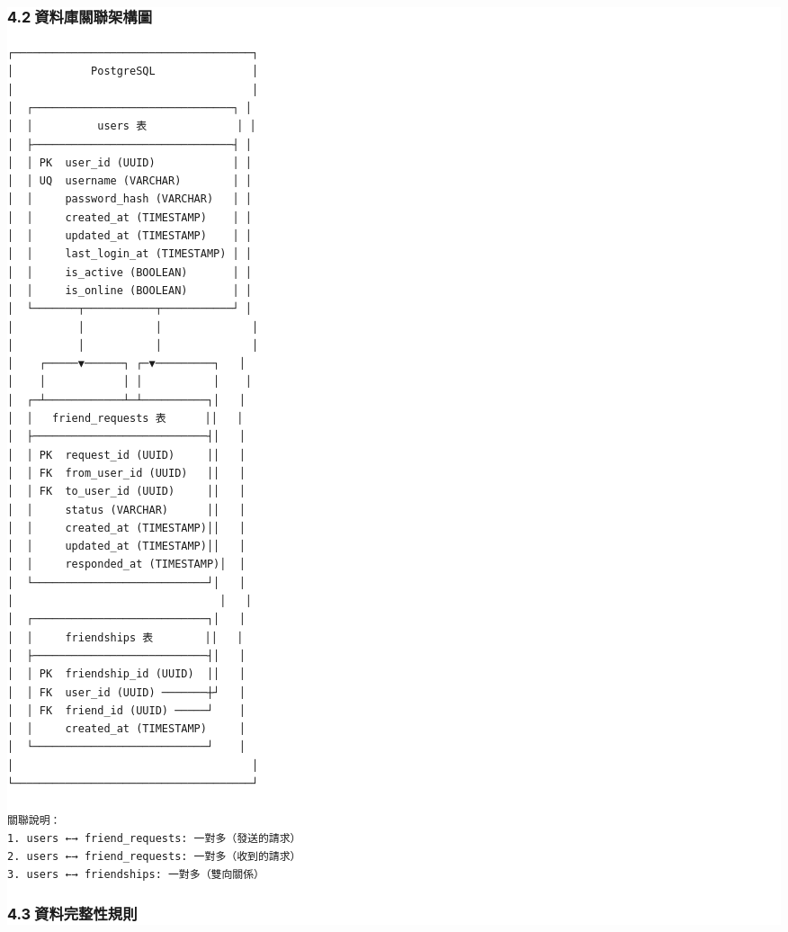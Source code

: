 ### 4.2 資料庫關聯架構圖

```
┌─────────────────────────────────────┐
│            PostgreSQL               │
│                                     │
│  ┌───────────────────────────────┐ │
│  │          users 表              │ │
│  ├───────────────────────────────┤ │
│  │ PK  user_id (UUID)            │ │
│  │ UQ  username (VARCHAR)        │ │
│  │     password_hash (VARCHAR)   │ │
│  │     created_at (TIMESTAMP)    │ │
│  │     updated_at (TIMESTAMP)    │ │
│  │     last_login_at (TIMESTAMP) │ │
│  │     is_active (BOOLEAN)       │ │
│  │     is_online (BOOLEAN)       │ │
│  └───────┬───────────┬───────────┘ │
│          │           │              │
│          │           │              │
│    ┌─────▼──────┐ ┌─▼─────────┐   │
│    │            │ │           │    │
│  ┌─┴────────────┴─┴──────────┐│   │
│  │   friend_requests 表      ││   │
│  ├───────────────────────────┤│   │
│  │ PK  request_id (UUID)     ││   │
│  │ FK  from_user_id (UUID)   ││   │
│  │ FK  to_user_id (UUID)     ││   │
│  │     status (VARCHAR)      ││   │
│  │     created_at (TIMESTAMP)││   │
│  │     updated_at (TIMESTAMP)││   │
│  │     responded_at (TIMESTAMP)│  │
│  └───────────────────────────┘│   │
│                                │   │
│  ┌───────────────────────────┐│   │
│  │     friendships 表        ││   │
│  ├───────────────────────────┤│   │
│  │ PK  friendship_id (UUID)  ││   │
│  │ FK  user_id (UUID) ───────┼┘   │
│  │ FK  friend_id (UUID) ─────┘    │
│  │     created_at (TIMESTAMP)     │
│  └───────────────────────────┘    │
│                                     │
└─────────────────────────────────────┘

關聯說明：
1. users ←→ friend_requests: 一對多（發送的請求）
2. users ←→ friend_requests: 一對多（收到的請求）
3. users ←→ friendships: 一對多（雙向關係）
```

### 4.3 資料完整性規則
